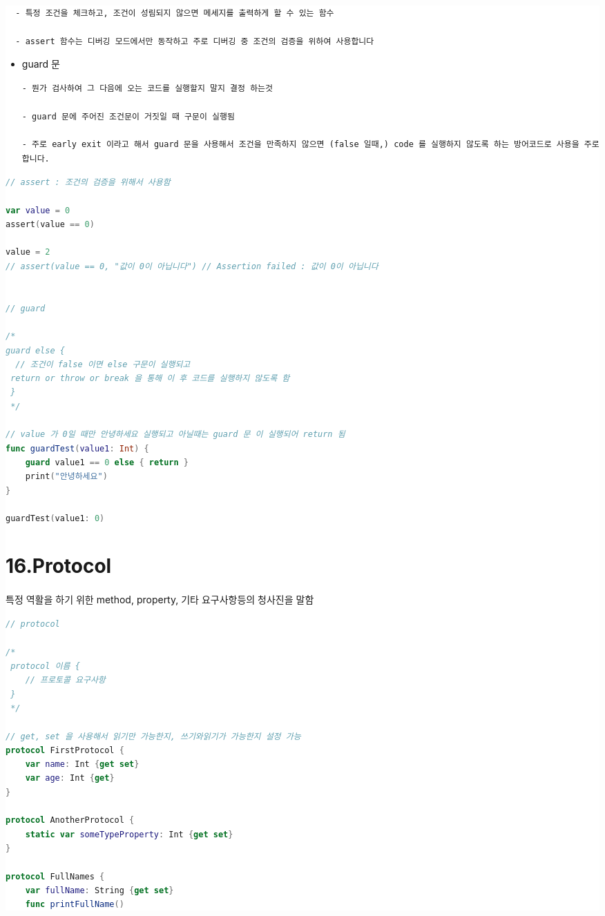       - 특정 조건을 체크하고, 조건이 성림되지 않으면 메세지를 출력하게 할 수 있는 함수

      - assert 함수는 디버깅 모드에서만 동작하고 주로 디버깅 중 조건의 검증을 위하여 사용합니다

- guard 문

      - 뭔가 검사하여 그 다음에 오는 코드를 실행할지 말지 결정 하는것

      - guard 문에 주어진 조건문이 거짓일 때 구문이 실행됨

      - 주로 early exit 이라고 해서 guard 문을 사용해서 조건을 만족하지 않으면 (false 일때,) code 를 실행하지 않도록 하는 방어코드로 사용을 주로 합니다.

```swift
// assert : 조건의 검증을 위해서 사용함

var value = 0
assert(value == 0)

value = 2
// assert(value == 0, "값이 0이 아닙니다") // Assertion failed : 값이 0이 아닙니다


// guard

/*
guard else {
  // 조건이 false 이면 else 구문이 실행되고
 return or throw or break 을 통해 이 후 코드를 실행하지 않도록 함
 }
 */

// value 가 0일 때만 안녕하세요 실행되고 아닐때는 guard 문 이 실행되어 return 됨
func guardTest(value1: Int) {
	guard value1 == 0 else { return }
	print("안녕하세요")
}

guardTest(value1: 0)

```

# 16.Protocol

특정 역활을 하기 위한 method, property, 기타 요구사항등의 청사진을 말함

```swift
// protocol

/*
 protocol 이름 {
	// 프로토콜 요구사항
 }
 */

// get, set 을 사용해서 읽기만 가능한지, 쓰기와읽기가 가능한지 설정 가능
protocol FirstProtocol {
	var name: Int {get set}
	var age: Int {get}
}

protocol AnotherProtocol {
	static var someTypeProperty: Int {get set}
}

protocol FullNames {
	var fullName: String {get set}
	func printFullName()
```